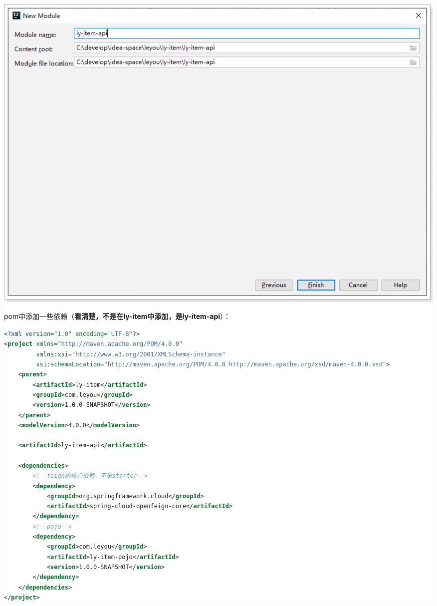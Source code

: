 ![image-20200108170037064](assets/image-20200108170037064.png)

pom中添加一些依赖（**看清楚，不是在ly-item中添加，是ly-item-api**）：

```xml
<?xml version="1.0" encoding="UTF-8"?>
<project xmlns="http://maven.apache.org/POM/4.0.0"
         xmlns:xsi="http://www.w3.org/2001/XMLSchema-instance"
         xsi:schemaLocation="http://maven.apache.org/POM/4.0.0 http://maven.apache.org/xsd/maven-4.0.0.xsd">
    <parent>
        <artifactId>ly-item</artifactId>
        <groupId>com.leyou</groupId>
        <version>1.0.0-SNAPSHOT</version>
    </parent>
    <modelVersion>4.0.0</modelVersion>

    <artifactId>ly-item-api</artifactId>

    <dependencies>
        <!--feign的核心依赖，不是starter-->
        <dependency>
            <groupId>org.springframework.cloud</groupId>
            <artifactId>spring-cloud-openfeign-core</artifactId>
        </dependency>
        <!--pojo-->
        <dependency>
            <groupId>com.leyou</groupId>
            <artifactId>ly-item-pojo</artifactId>
            <version>1.0.0-SNAPSHOT</version>
        </dependency>
    </dependencies>
</project>
```
